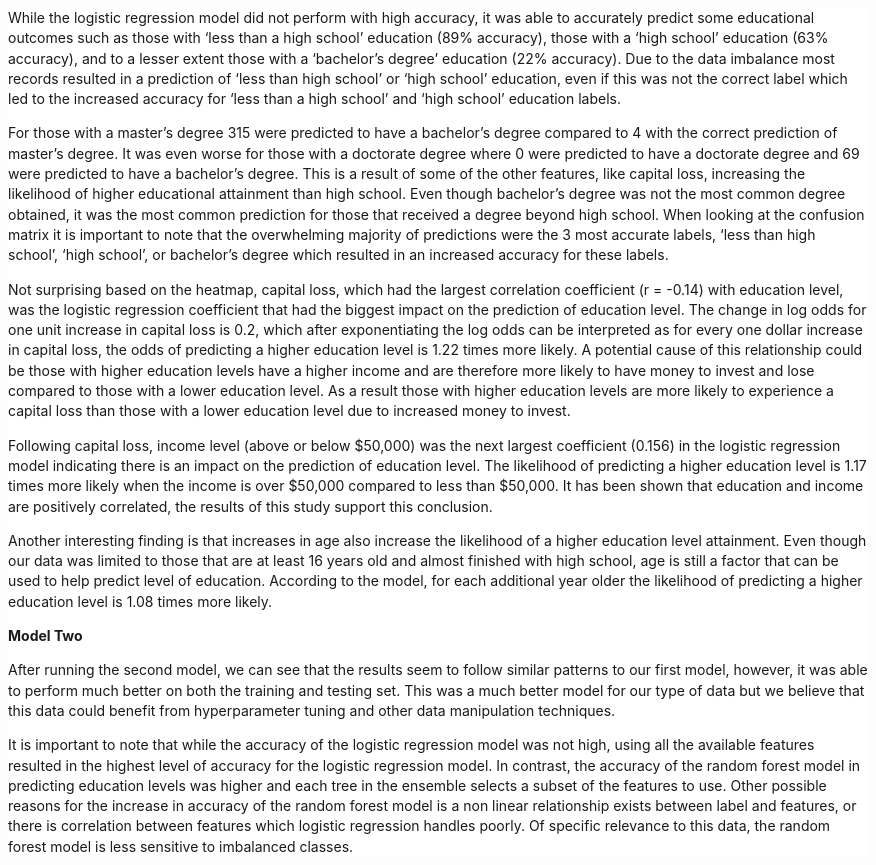 While the logistic regression model did not perform with high accuracy, it was able to accurately predict some educational outcomes such as those with ‘less than a high school’ education (89% accuracy), those with a ‘high school’ education (63% accuracy), and to a lesser extent those with a ‘bachelor’s degree’ education (22% accuracy).  Due to the data imbalance most records resulted in a prediction of ‘less than high school’ or ‘high school’ education, even if this was not the correct label which led to the increased accuracy for ‘less than a high school’ and ‘high school’ education labels.  

For those with a master’s degree 315 were predicted to have a bachelor’s degree compared to 4 with the correct prediction of master’s degree.  It was even worse for those with a doctorate degree where 0 were predicted to have a doctorate degree and 69 were predicted to have a bachelor’s degree.  This is a result of some of the other features, like capital loss, increasing the likelihood of higher educational attainment than high school.  Even though bachelor’s degree was not the most common degree obtained, it was the most common prediction for those that received a degree beyond high school.   When looking at the confusion matrix it is important to note that the overwhelming majority of predictions were the 3 most accurate labels, ‘less than high school’, ‘high school’, or bachelor’s degree which resulted in an increased accuracy for these labels.  

Not surprising based on the heatmap, capital loss, which had the largest correlation coefficient (r = -0.14) with education level, was the logistic regression coefficient that had the biggest impact on the prediction of education level.  The change in log odds for one unit increase in capital loss is 0.2, which after exponentiating the log odds can be interpreted as for every one dollar increase in capital loss, the odds of predicting a higher education level is 1.22 times more likely.  A potential cause of this relationship could be those with higher education levels have a higher income and are therefore more likely to have money to invest and lose compared to those with a lower education level.  As a result those with higher education levels are more likely to experience a capital loss than those with a lower education level due to increased money to invest.  

Following capital loss, income level (above or below $50,000) was the next largest coefficient (0.156) in the logistic regression model indicating there is an impact on the prediction of education level.  The likelihood of predicting a higher education level is 1.17 times more likely when the income is over $50,000 compared to less than $50,000.  It has been shown that education and income are positively correlated, the results of this study support this conclusion.

Another interesting finding is that increases in age also increase the likelihood of a higher education level attainment.  Even though our data was limited to those that are at least 16 years old and almost finished with high school, age is still a factor that can be used to help predict level of education.  According to the model, for each additional year older the likelihood of predicting a higher education level is 1.08 times more likely.

**Model Two**

After running the second model, we can see that the results seem to follow similar patterns to our first model, however, it was able to perform much better on both the training and testing set. This was a much better model for our type of data but we believe that this data could benefit from hyperparameter tuning and other data manipulation techniques.

It is important to note that while the accuracy of the logistic regression model was not high, using all the available features resulted in the highest level of accuracy for the logistic regression model.  In contrast, the accuracy of the random forest model in predicting education levels was higher and each tree in the ensemble selects a subset of the features to use.  Other possible reasons for the increase in accuracy of the random forest model is a non linear relationship exists between label and features, or there is correlation between features which logistic regression handles poorly.  Of specific relevance to this data, the random forest model is less sensitive to imbalanced classes.
